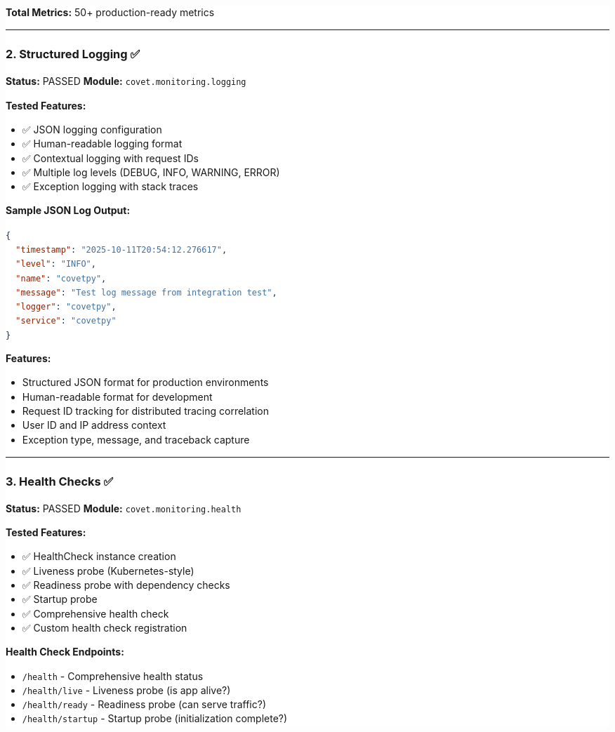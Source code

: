 **Total Metrics:** 50+ production-ready metrics

---

### 2. Structured Logging ✅
**Status:** PASSED
**Module:** `covet.monitoring.logging`

**Tested Features:**
- ✅ JSON logging configuration
- ✅ Human-readable logging format
- ✅ Contextual logging with request IDs
- ✅ Multiple log levels (DEBUG, INFO, WARNING, ERROR)
- ✅ Exception logging with stack traces

**Sample JSON Log Output:**
```json
{
  "timestamp": "2025-10-11T20:54:12.276617",
  "level": "INFO",
  "name": "covetpy",
  "message": "Test log message from integration test",
  "logger": "covetpy",
  "service": "covetpy"
}
```

**Features:**
- Structured JSON format for production environments
- Human-readable format for development
- Request ID tracking for distributed tracing correlation
- User ID and IP address context
- Exception type, message, and traceback capture

---

### 3. Health Checks ✅
**Status:** PASSED
**Module:** `covet.monitoring.health`

**Tested Features:**
- ✅ HealthCheck instance creation
- ✅ Liveness probe (Kubernetes-style)
- ✅ Readiness probe with dependency checks
- ✅ Startup probe
- ✅ Comprehensive health check
- ✅ Custom health check registration

**Health Check Endpoints:**
- `/health` - Comprehensive health status
- `/health/live` - Liveness probe (is app alive?)
- `/health/ready` - Readiness probe (can serve traffic?)
- `/health/startup` - Startup probe (initialization complete?)
